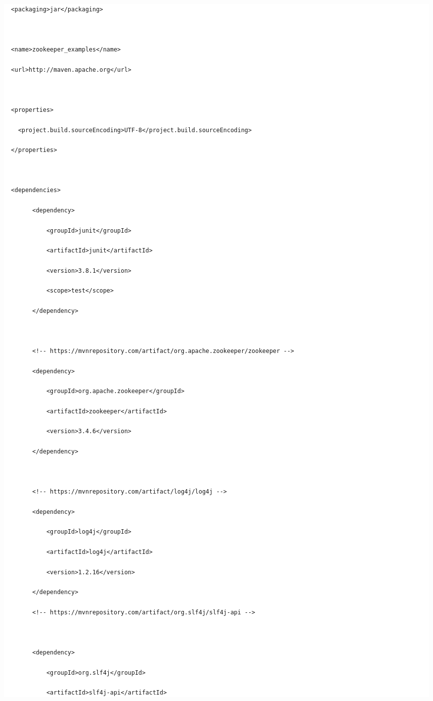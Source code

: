       <packaging>jar</packaging>

    

      <name>zookeeper_examples</name>

      <url>http://maven.apache.org</url>

    

      <properties>

        <project.build.sourceEncoding>UTF-8</project.build.sourceEncoding>

      </properties>

    

      <dependencies>

            <dependency>

                <groupId>junit</groupId>

                <artifactId>junit</artifactId>

                <version>3.8.1</version>

                <scope>test</scope>

            </dependency>

    

            <!-- https://mvnrepository.com/artifact/org.apache.zookeeper/zookeeper -->

            <dependency>

                <groupId>org.apache.zookeeper</groupId>

                <artifactId>zookeeper</artifactId>

                <version>3.4.6</version>

            </dependency>

    

            <!-- https://mvnrepository.com/artifact/log4j/log4j -->

            <dependency>

                <groupId>log4j</groupId>

                <artifactId>log4j</artifactId>

                <version>1.2.16</version>

            </dependency>

            <!-- https://mvnrepository.com/artifact/org.slf4j/slf4j-api -->

    

            <dependency>

                <groupId>org.slf4j</groupId>

                <artifactId>slf4j-api</artifactId>
